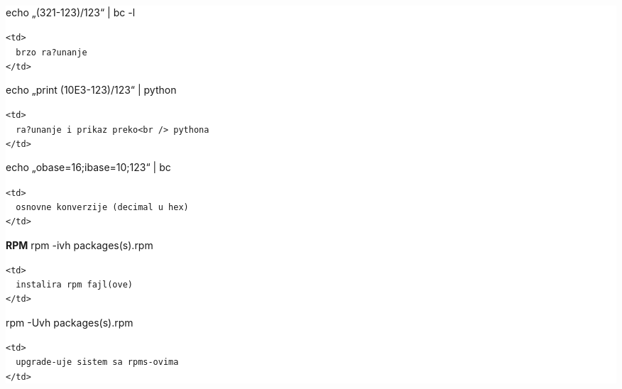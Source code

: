   <tr>
    <td nowrap="nowrap">
      echo &#8222;(321-123)/123&#8220; | bc -l
    </td>
    
    <td>
      brzo ra?unanje
    </td>
  </tr>
  
  <tr>
    <td nowrap="nowrap">
      echo &#8222;print (10E3-123)/123&#8220; | python
    </td>
    
    <td>
      ra?unanje i prikaz preko<br /> pythona
    </td>
  </tr>
  
  <tr>
    <td nowrap="nowrap">
      echo &#8222;obase=16;ibase=10;123&#8220; | bc
    </td>
    
    <td>
      osnovne konverzije (decimal u hex)
    </td>
  </tr>
  
  <tr class="pbtitle">
    <td colspan="2">
      <b>RPM</b>
    </td>
  </tr>
  
  <tr>
    <td nowrap="nowrap">
      rpm -ivh packages(s).rpm
    </td>
    
    <td>
      instalira rpm fajl(ove)
    </td>
  </tr>
  
  <tr>
    <td nowrap="nowrap">
      rpm -Uvh packages(s).rpm
    </td>
    
    <td>
      upgrade-uje sistem sa rpms-ovima
    </td>
  </tr>
  